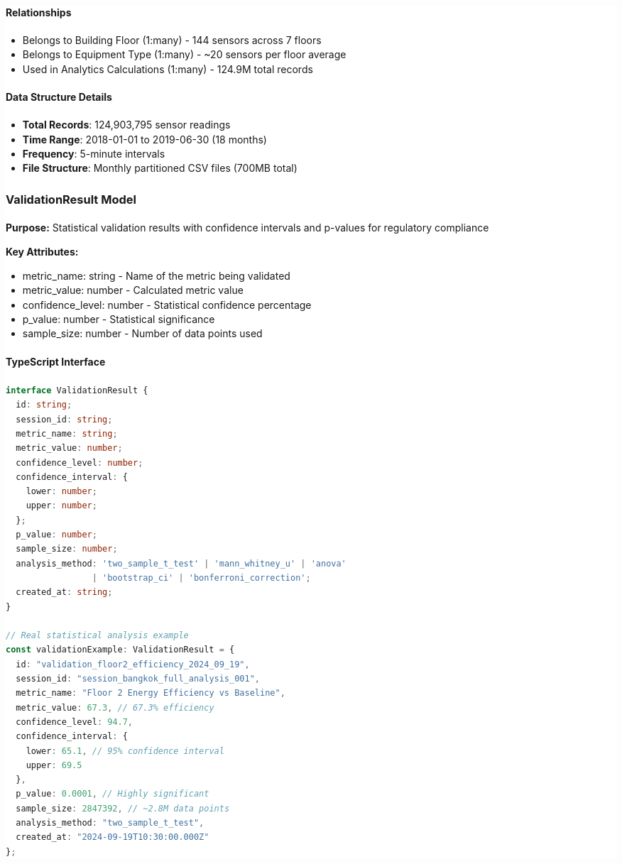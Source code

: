 #### Relationships
- Belongs to Building Floor (1:many) - 144 sensors across 7 floors
- Belongs to Equipment Type (1:many) - ~20 sensors per floor average
- Used in Analytics Calculations (1:many) - 124.9M total records

#### Data Structure Details
- **Total Records**: 124,903,795 sensor readings
- **Time Range**: 2018-01-01 to 2019-06-30 (18 months)
- **Frequency**: 5-minute intervals
- **File Structure**: Monthly partitioned CSV files (700MB total)

### ValidationResult Model

**Purpose:** Statistical validation results with confidence intervals and p-values for regulatory compliance

**Key Attributes:**
- metric_name: string - Name of the metric being validated
- metric_value: number - Calculated metric value
- confidence_level: number - Statistical confidence percentage
- p_value: number - Statistical significance
- sample_size: number - Number of data points used

#### TypeScript Interface
```typescript
interface ValidationResult {
  id: string;
  session_id: string;
  metric_name: string;
  metric_value: number;
  confidence_level: number;
  confidence_interval: {
    lower: number;
    upper: number;
  };
  p_value: number;
  sample_size: number;
  analysis_method: 'two_sample_t_test' | 'mann_whitney_u' | 'anova'
                 | 'bootstrap_ci' | 'bonferroni_correction';
  created_at: string;
}

// Real statistical analysis example
const validationExample: ValidationResult = {
  id: "validation_floor2_efficiency_2024_09_19",
  session_id: "session_bangkok_full_analysis_001",
  metric_name: "Floor 2 Energy Efficiency vs Baseline",
  metric_value: 67.3, // 67.3% efficiency
  confidence_level: 94.7,
  confidence_interval: {
    lower: 65.1, // 95% confidence interval
    upper: 69.5
  },
  p_value: 0.0001, // Highly significant
  sample_size: 2847392, // ~2.8M data points
  analysis_method: "two_sample_t_test",
  created_at: "2024-09-19T10:30:00.000Z"
};
```
